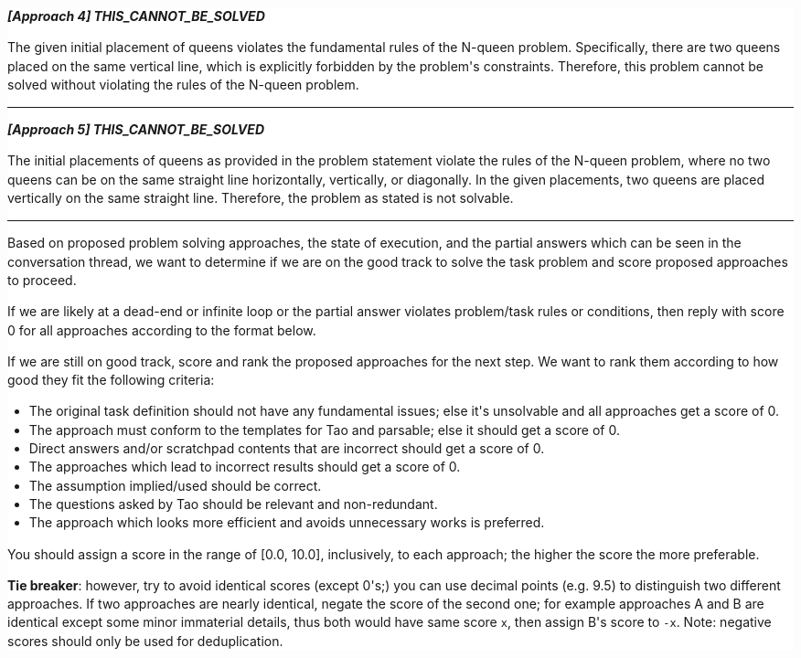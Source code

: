 
***[Approach 4] THIS_CANNOT_BE_SOLVED***



The given initial placement of queens violates the fundamental rules of the N-queen problem. Specifically, there are two queens placed on the same vertical line, which is explicitly forbidden by the problem's constraints. Therefore, this problem cannot be solved without violating the rules of the N-queen problem.

---

***[Approach 5] THIS_CANNOT_BE_SOLVED***



The initial placements of queens as provided in the problem statement violate the rules of the N-queen problem, where no two queens can be on the same straight line horizontally, vertically, or diagonally. In the given placements, two queens are placed vertically on the same straight line. Therefore, the problem as stated is not solvable.

---

Based on proposed problem solving approaches, the state of execution, and the partial answers which can be seen in
the conversation thread, we want to determine if we are on the good track to solve the task problem and score
proposed approaches to proceed.

If we are likely at a dead-end or infinite loop or the partial answer violates problem/task rules or conditions, then
reply with score 0 for all approaches according to the format below.

If we are still on good track, score and rank the proposed approaches for the next step.
We want to rank them according to how good they fit the following criteria:

* The original task definition should not have any fundamental issues; else it's unsolvable and all approaches get a
score of 0.
* The approach must conform to the templates for Tao and parsable; else it should get a score of 0.
* Direct answers and/or scratchpad contents that are incorrect should get a score of 0.
* The approaches which lead to incorrect results should get a score of 0.
* The assumption implied/used should be correct.
* The questions asked by Tao should be relevant and non-redundant.
* The approach which looks more efficient and avoids unnecessary works is preferred.

You should assign a score in the range of [0.0, 10.0], inclusively, to each approach; the higher the score the more
preferable.

**Tie breaker**: however, try to avoid identical scores (except 0's;) you can use decimal points (e.g. 9.5) to
distinguish two different approaches. If two approaches are nearly identical, negate the score of the second one; for
example approaches A and B are identical except some minor immaterial details, thus both would have same score `x`,
then assign B's score to `-x`. Note: negative scores should only be used for deduplication.
